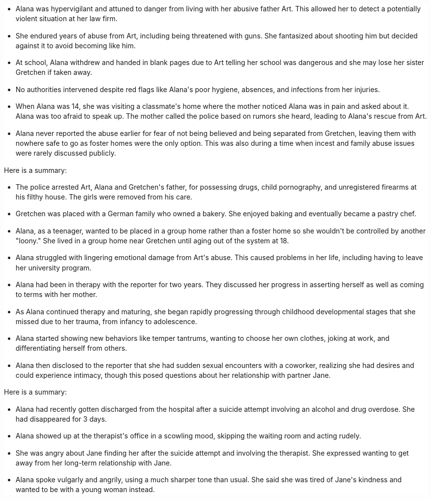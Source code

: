 - Alana was hypervigilant and attuned to danger from living with her abusive father Art. This allowed her to detect a potentially violent situation at her law firm. 

- She endured years of abuse from Art, including being threatened with guns. She fantasized about shooting him but decided against it to avoid becoming like him. 

- At school, Alana withdrew and handed in blank pages due to Art telling her school was dangerous and she may lose her sister Gretchen if taken away. 

- No authorities intervened despite red flags like Alana's poor hygiene, absences, and infections from her injuries. 

- When Alana was 14, she was visiting a classmate's home where the mother noticed Alana was in pain and asked about it. Alana was too afraid to speak up. The mother called the police based on rumors she heard, leading to Alana's rescue from Art.

- Alana never reported the abuse earlier for fear of not being believed and being separated from Gretchen, leaving them with nowhere safe to go as foster homes were the only option. This was also during a time when incest and family abuse issues were rarely discussed publicly.

 Here is a summary:

- The police arrested Art, Alana and Gretchen's father, for possessing drugs, child pornography, and unregistered firearms at his filthy house. The girls were removed from his care.

- Gretchen was placed with a German family who owned a bakery. She enjoyed baking and eventually became a pastry chef. 

- Alana, as a teenager, wanted to be placed in a group home rather than a foster home so she wouldn't be controlled by another "loony." She lived in a group home near Gretchen until aging out of the system at 18.

- Alana struggled with lingering emotional damage from Art's abuse. This caused problems in her life, including having to leave her university program. 

- Alana had been in therapy with the reporter for two years. They discussed her progress in asserting herself as well as coming to terms with her mother. 

- As Alana continued therapy and maturing, she began rapidly progressing through childhood developmental stages that she missed due to her trauma, from infancy to adolescence. 

- Alana started showing new behaviors like temper tantrums, wanting to choose her own clothes, joking at work, and differentiating herself from others.

- Alana then disclosed to the reporter that she had sudden sexual encounters with a coworker, realizing she had desires and could experience intimacy, though this posed questions about her relationship with partner Jane.

 Here is a summary:

- Alana had recently gotten discharged from the hospital after a suicide attempt involving an alcohol and drug overdose. She had disappeared for 3 days. 

- Alana showed up at the therapist's office in a scowling mood, skipping the waiting room and acting rudely. 

- She was angry about Jane finding her after the suicide attempt and involving the therapist. She expressed wanting to get away from her long-term relationship with Jane.

- Alana spoke vulgarly and angrily, using a much sharper tone than usual. She said she was tired of Jane's kindness and wanted to be with a young woman instead. 
